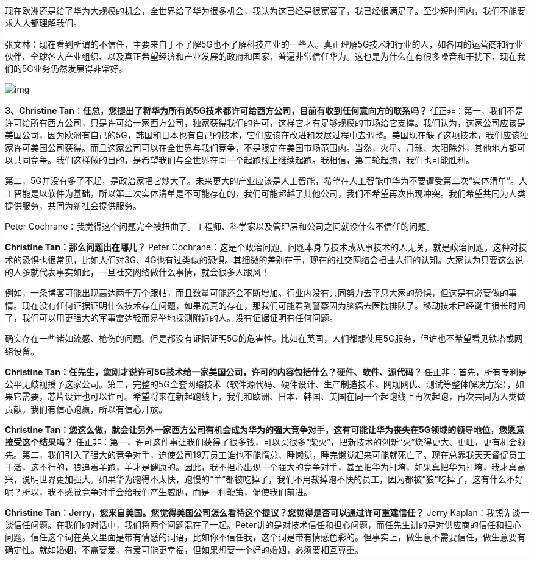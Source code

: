 现在欧洲还是给了华为大规模的机会，全世界给了华为很多机会，我认为这已经是很宽容了，我已经很满足了。至少短时间内，我们不能要求人人都理解我们。




张文林：现在看到所谓的不信任，主要来自于不了解5G也不了解科技产业的一些人。真正理解5G技术和行业的人，如各国的运营商和行业伙伴、全球各大产业组织、以及真正希望经济和产业发展的政府和国家，普遍非常信任华为。这也是为什么在有很多噪音和干扰下，现在我们的5G业务仍然发展得非常好。

 

![img](http://xinsheng-image.huawei.com/cn/forumimage/showimage-5934657-8931662dbb534cb6e1cdaa8f5bca5264_61d51bf95735f9c51576197327307bef-thumb.jpg)



 

**3、Christine Tan：任总，您提出了将华为所有的5G技术都许可给西方公司，目前有收到任何意向方的联系吗？**
任正非：第一，我们不是许可给所有西方公司，只是许可给一家西方公司，独家获得我们的许可，这样它才有足够规模的市场给它支撑。我们认为，这家公司应该是美国公司，因为欧洲有自己的5G，韩国和日本也有自己的技术，它们应该在改进和发展过程中去调整。美国现在缺了这项技术，我们应该独家许可美国公司获得。而且这家公司可以在全世界与我们竞争，不是限定在美国市场范围内。当然，火星、月球、太阳除外，其他地方都可以共同竞争。我们这样做的目的，是希望我们与全世界在同一个起跑线上继续起跑。我相信，第二轮起跑，我们也可能胜利。




第二，5G并没有多了不起，是政治家把它炒大了。未来更大的产业应该是人工智能，希望在人工智能中华为不要遭受第二次“实体清单”。人工智能是以软件为基础，所以第二次实体清单是不可能存在的，我们可能超越了其他公司，我们不希望再次出现冲突。我们希望共同为人类提供服务，共同为新社会提供服务。




Peter Cochrane：我觉得这个问题完全被扭曲了。工程师、科学家以及管理层和公司之间就没什么不信任的问题。




**Christine Tan：那么问题出在哪儿？**
Peter Cochrane：这是个政治问题。问题本身与技术或从事技术的人无关，就是政治问题。这种对技术的恐惧也很常见，比如人们对3G、4G也有过类似的恐惧。其细微的差别在于，现在的社交网络会扭曲人们的认知。大家认为只要这么说的人多就代表事实如此，一旦社交网络做什么事情，就会很多人跟风！




例如，一条博客可能出现高达两千万个跟帖，而且数量可能还会不断增加。行业内没有共同努力去平息大家的恐惧，但这是有必要做的事情。现在没有任何证据证明什么技术存在问题，如果说真的存在，那我们可能看到警察因为脑癌去医院排队了。移动技术已经诞生很长时间了，我们可以用更强大的军事雷达轻而易举地探测附近的人。没有证据证明有任何问题。




确实存在一些诸如流感、枪伤的问题。但是都没有证据证明5G的危害性。比如在英国，人们都想使用5G服务，但谁也不希望看见铁塔或网络设备。




**Christine Tan：任先生，您刚才说许可5G技术给一家美国公司，许可的内容包括什么？硬件、软件、源代码？**
任正非：首先，所有专利是公平无歧视授予这家公司。第二，完整的5G全套网络技术（软件源代码、硬件设计、生产制造技术、网规网优、测试等整体解决方案），如果它需要，芯片设计也可以许可。希望将来在新起跑线上，我们和欧洲、日本、韩国、美国在同一个起跑线上再次起跑，再次共同为人类做贡献。我们有信心跑赢，所以有信心开放。




**Christine Tan：您这么做，就会让另外一家西方公司有机会成为华为的强大竞争对手，这有可能让华为丧失在5G领域的领导地位，您愿意接受这个结果吗？**
任正非：第一，许可这件事让我们获得了很多钱，可以买很多“柴火”，把新技术的创新“火”烧得更大、更旺，更有机会领先。第二，我们引入了强大的竞争对手，迫使公司19万员工谁也不能惰怠、睡懒觉，睡完懒觉起来可能就死亡了。现在总靠我天天督促员工干活，这不行的，狼追着羊跑，羊才是健康的。因此，我不担心出现一个强大的竞争对手，甚至把华为打垮，如果真把华为打垮，我才真高兴，说明世界更加强大。如果华为跑得不太快，跑慢的“羊”都被吃掉了，我们不用裁掉跑不快的员工，因为都被“狼”吃掉了，这有什么不好呢？所以，我不感觉竞争对手会给我们产生威胁，而是一种鞭策，促使我们前进。




**Christine Tan：Jerry，您来自美国。您觉得美国公司怎么看待这个提议？您觉得是否可以通过许可重建信任？**
Jerry Kaplan：我想先谈一谈信任问题。在我们的对话中，我们将两个问题混在了一起。Peter讲的是对技术信任和担心问题，而任先生讲的是对供应商的信任和担心问题。信任这个词在英文里面是带有情感的词语，比如你不信任我，这个词是带有情感色彩的。但事实上，做生意不需要信任，做生意要有确定性。就如婚姻，不需要爱，有爱可能更幸福，但如果想要一个好的婚姻，必须要相互尊重。
